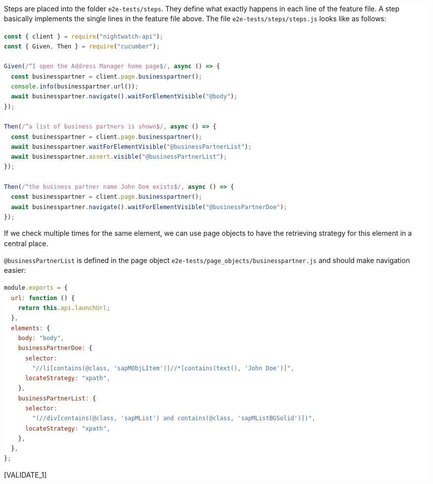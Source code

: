 Steps are placed into the folder `e2e-tests/steps`. They define what exactly happens in each line of the feature file. A step basically implements the single lines in the feature file above. The file `e2e-tests/steps/steps.js` looks like as follows:


```JavaScript
const { client } = require("nightwatch-api");
const { Given, Then } = require("cucumber");

Given(/^I open the Address Manager home page$/, async () => {
  const businesspartner = client.page.businesspartner();
  console.info(businesspartner.url());
  await businesspartner.navigate().waitForElementVisible("@body");
});

Then(/^a list of business partners is shown$/, async () => {
  const businesspartner = client.page.businesspartner();
  await businesspartner.waitForElementVisible("@businessPartnerList");
  await businesspartner.assert.visible("@businessPartnerList");
});

Then(/^the business partner name John Doe exists$/, async () => {
  const businesspartner = client.page.businesspartner();
  await businesspartner.navigate().waitForElementVisible("@businessPartnerDoe");
});
```

If we check multiple times for the same element, we can use page objects to have the retrieving strategy for this element in a central place.

`@businessPartnerList` is defined in the page object `e2e-tests/page_objects/businesspartner.js` and should make navigation easier:

```JavaScript
module.exports = {
  url: function () {
    return this.api.launchUrl;
  },
  elements: {
    body: "body",
    businessPartnerDoe: {
      selector:
        "//li[contains(@class, 'sapMObjLItem')]//*[contains(text(), 'John Doe')]",
      locateStrategy: "xpath",
    },
    businessPartnerList: {
      selector:
        "(//div[contains(@class, 'sapMList') and contains(@class, 'sapMListBGSolid')])",
      locateStrategy: "xpath",
    },
  },
};
```

[VALIDATE_1]
